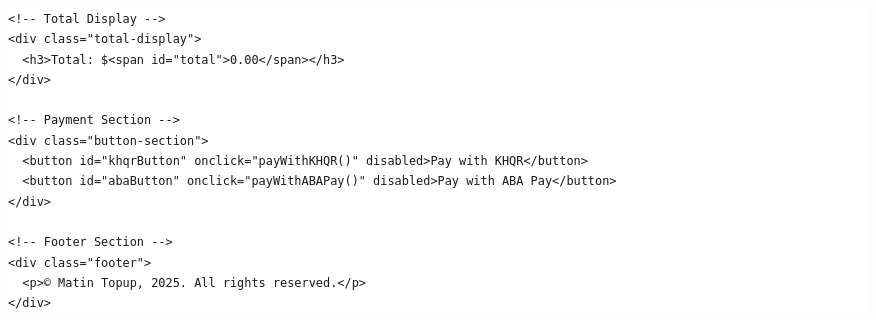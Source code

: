     <!-- Total Display -->
    <div class="total-display">
      <h3>Total: $<span id="total">0.00</span></h3>
    </div>

    <!-- Payment Section -->
    <div class="button-section">
      <button id="khqrButton" onclick="payWithKHQR()" disabled>Pay with KHQR</button>
      <button id="abaButton" onclick="payWithABAPay()" disabled>Pay with ABA Pay</button>
    </div>

    <!-- Footer Section -->
    <div class="footer">
      <p>© Matin Topup, 2025. All rights reserved.</p>
    </div>
  </div>

  <script>
    let isChecked = false;

    // Validate Game ID and Server ID
    function checkId() {
      const gameId = document.getElementById('gameId').value.trim();
      const serverId = document.getElementById('serverId').value.trim();

      if (!gameId || !serverId) {
        alert('Please fill in both Game ID and Server ID!');
        isChecked = false;
      } else {
        alert(`Game ID: ${gameId}, Server ID: ${serverId} are valid.`);
        isChecked = true;
      }
    }

    // Update total price
    function selectPackage(price) {
      const totalElement = document.getElementById('total');
      totalElement.textContent = price.toFixed(2);

      // Enable payment buttons only if IDs are checked
      const khqrButton = document.getElementById('khqrButton');
      const abaButton = document.getElementById('abaButton');
      
      if (isChecked) {
        khqrButton.disabled = false;
        abaButton.disabled = false;

        khqrButton.classList.add('enabled');
        abaButton.classList.add('enabled');
      } else {
        alert('Please validate Game ID and Server ID before selecting a package!');
      }
    }

    // Redirect to KHQR payment
    function payWithKHQR() {
      const total = document.getElementById('total').textContent;
      if (parseFloat(total) === 0) {
        alert('Please select a package before proceeding to KHQR payment!');
      } else {
        alert(`Redirecting to KHQR payment for $${total}...`);
        window.location.href = `https://qrco.de/bffZUE`;
      }
    }
